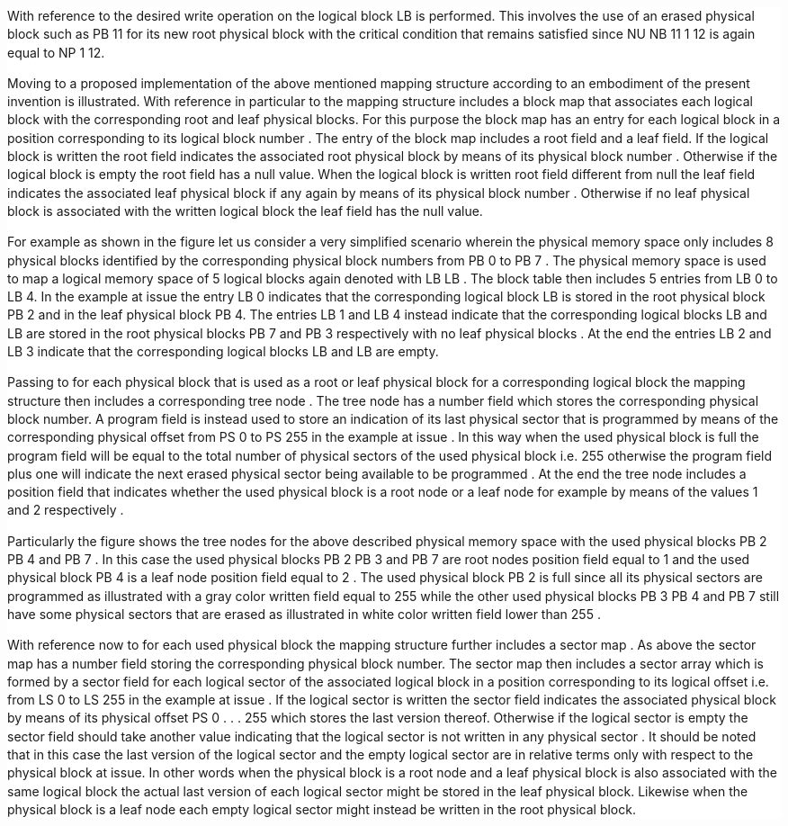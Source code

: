 With reference to the desired write operation on the logical block LB is performed. This involves the use of an erased physical block such as PB 11 for its new root physical block with the critical condition that remains satisfied since NU NB 11 1 12 is again equal to NP 1 12.

Moving to a proposed implementation of the above mentioned mapping structure according to an embodiment of the present invention is illustrated. With reference in particular to the mapping structure includes a block map that associates each logical block with the corresponding root and leaf physical blocks. For this purpose the block map has an entry for each logical block in a position corresponding to its logical block number . The entry of the block map includes a root field and a leaf field. If the logical block is written the root field indicates the associated root physical block by means of its physical block number . Otherwise if the logical block is empty the root field has a null value. When the logical block is written root field different from null the leaf field indicates the associated leaf physical block if any again by means of its physical block number . Otherwise if no leaf physical block is associated with the written logical block the leaf field has the null value.

For example as shown in the figure let us consider a very simplified scenario wherein the physical memory space only includes 8 physical blocks identified by the corresponding physical block numbers from PB 0 to PB 7 . The physical memory space is used to map a logical memory space of 5 logical blocks again denoted with LB LB . The block table then includes 5 entries from LB 0 to LB 4. In the example at issue the entry LB 0 indicates that the corresponding logical block LB is stored in the root physical block PB 2 and in the leaf physical block PB 4. The entries LB 1 and LB 4 instead indicate that the corresponding logical blocks LB and LB are stored in the root physical blocks PB 7 and PB 3 respectively with no leaf physical blocks . At the end the entries LB 2 and LB 3 indicate that the corresponding logical blocks LB and LB are empty.

Passing to for each physical block that is used as a root or leaf physical block for a corresponding logical block the mapping structure then includes a corresponding tree node . The tree node has a number field which stores the corresponding physical block number. A program field is instead used to store an indication of its last physical sector that is programmed by means of the corresponding physical offset from PS 0 to PS 255 in the example at issue . In this way when the used physical block is full the program field will be equal to the total number of physical sectors of the used physical block i.e. 255 otherwise the program field plus one will indicate the next erased physical sector being available to be programmed . At the end the tree node includes a position field that indicates whether the used physical block is a root node or a leaf node for example by means of the values 1 and 2 respectively .

Particularly the figure shows the tree nodes for the above described physical memory space with the used physical blocks PB 2 PB 4 and PB 7 . In this case the used physical blocks PB 2 PB 3 and PB 7 are root nodes position field equal to 1 and the used physical block PB 4 is a leaf node position field equal to 2 . The used physical block PB 2 is full since all its physical sectors are programmed as illustrated with a gray color written field equal to 255 while the other used physical blocks PB 3 PB 4 and PB 7 still have some physical sectors that are erased as illustrated in white color written field lower than 255 .

With reference now to for each used physical block the mapping structure further includes a sector map . As above the sector map has a number field storing the corresponding physical block number. The sector map then includes a sector array which is formed by a sector field for each logical sector of the associated logical block in a position corresponding to its logical offset i.e. from LS 0 to LS 255 in the example at issue . If the logical sector is written the sector field indicates the associated physical block by means of its physical offset PS 0 . . . 255 which stores the last version thereof. Otherwise if the logical sector is empty the sector field should take another value indicating that the logical sector is not written in any physical sector . It should be noted that in this case the last version of the logical sector and the empty logical sector are in relative terms only with respect to the physical block at issue. In other words when the physical block is a root node and a leaf physical block is also associated with the same logical block the actual last version of each logical sector might be stored in the leaf physical block. Likewise when the physical block is a leaf node each empty logical sector might instead be written in the root physical block.

